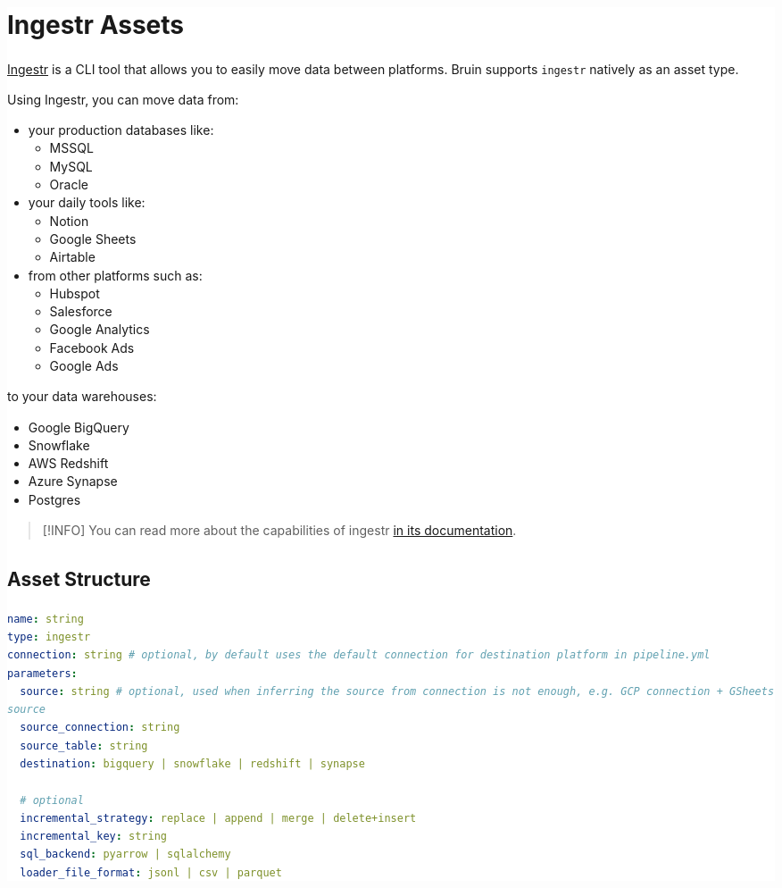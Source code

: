 # Ingestr Assets
[Ingestr](https://github.com/bruin-data/ingestr) is a CLI tool that allows you to easily move data between platforms. Bruin supports `ingestr` natively as an asset type.

Using Ingestr, you can move data from:
* your production databases like:
    * MSSQL
    * MySQL
    * Oracle
* your daily tools like:
    * Notion
    * Google Sheets
    * Airtable
* from other platforms such as:
    * Hubspot
    * Salesforce
    * Google Analytics
    * Facebook Ads
    * Google Ads

to your data warehouses:
* Google BigQuery 
* Snowflake 
* AWS Redshift 
* Azure Synapse 
* Postgres 

> [!INFO]
> You can read more about the capabilities of ingestr [in its documentation](https://bruin-data.github.io/ingestr/).



## Asset Structure
```yaml
name: string
type: ingestr
connection: string # optional, by default uses the default connection for destination platform in pipeline.yml
parameters:
  source: string # optional, used when inferring the source from connection is not enough, e.g. GCP connection + GSheets source
  source_connection: string
  source_table: string
  destination: bigquery | snowflake | redshift | synapse
  
  # optional
  incremental_strategy: replace | append | merge | delete+insert
  incremental_key: string
  sql_backend: pyarrow | sqlalchemy
  loader_file_format: jsonl | csv | parquet
```
